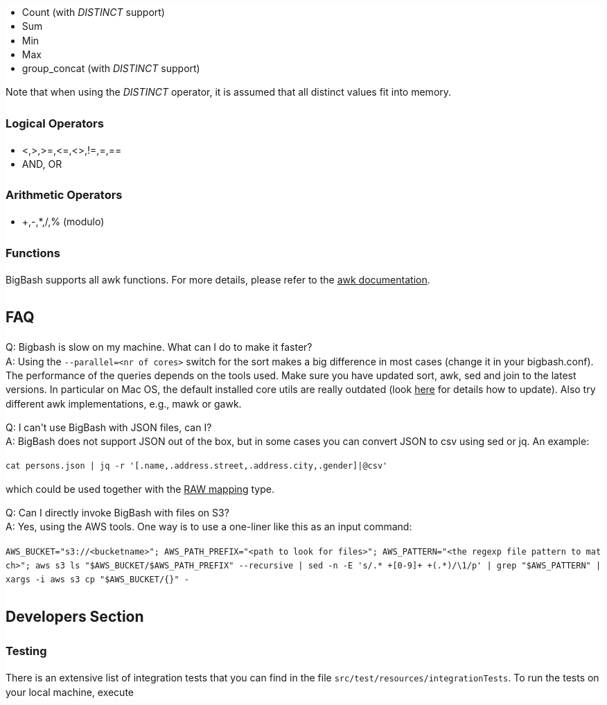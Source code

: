 * Count (with *DISTINCT* support)
* Sum
* Min
* Max
* group_concat (with *DISTINCT* support)

Note that when using the *DISTINCT* operator, it is assumed that all distinct values fit into memory.

### Logical Operators

* <,>,>=,<=,<>,!=,=,==
* AND, OR

### Arithmetic Operators

* +,-,*,/,% (modulo)

### Functions

BigBash supports all awk functions. 
For more details, please refer to the [awk documentation](http://www.math.utah.edu/docs/info/gawk_13.html).


FAQ
---

Q: Bigbash is slow on my machine. What can I do to make it faster?  
A: Using the `--parallel=<nr of cores>` switch for the sort makes a big difference in most cases (change it in your bigbash.conf).
The performance of the queries depends on the tools used. Make sure you have updated sort, awk, sed and join to 
the latest versions. In particular on Mac OS, the default installed core utils are really outdated 
(look [here](http://apple.stackexchange.com/questions/69223/how-to-replace-mac-os-x-utilities-with-gnu-core-utilities) 
for details how to update). Also try different awk implementations, e.g., mawk or gawk.

Q: I can't use BigBash with JSON files, can I?  
A: BigBash does not support JSON out of the box, but in some cases you can convert JSON to csv using sed or jq. An example: 

    cat persons.json | jq -r '[.name,.address.street,.address.city,.gender]|@csv'

which could be used together with the [RAW mapping](#map-command) type.

Q: Can I directly invoke BigBash with files on S3?  
A: Yes, using the AWS tools. One way is to use a one-liner like this as an input command:

    AWS_BUCKET="s3://<bucketname>"; AWS_PATH_PREFIX="<path to look for files>"; AWS_PATTERN="<the regexp file pattern to match>"; aws s3 ls "$AWS_BUCKET/$AWS_PATH_PREFIX" --recursive | sed -n -E 's/.* +[0-9]+ +(.*)/\1/p' | grep "$AWS_PATTERN" | xargs -i aws s3 cp "$AWS_BUCKET/{}" - 

<a name="developers-section"></a>Developers Section
-----------------
### Testing
There is an extensive list of integration tests that you can find in the file 
`src/test/resources/integrationTests`. To run the tests on your local machine, execute
    